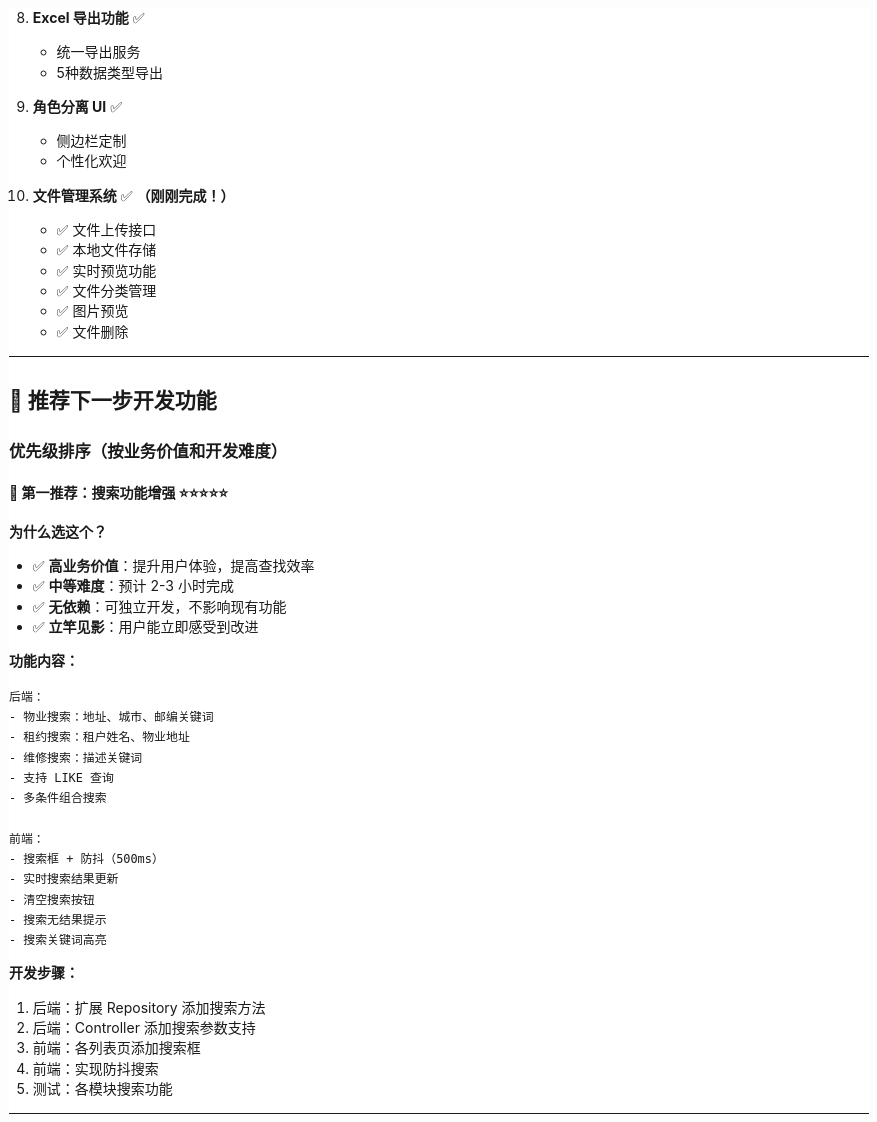 8. **Excel 导出功能** ✅
   - 统一导出服务
   - 5种数据类型导出

9. **角色分离 UI** ✅
   - 侧边栏定制
   - 个性化欢迎

10. **文件管理系统** ✅ **（刚刚完成！）**
    - ✅ 文件上传接口
    - ✅ 本地文件存储
    - ✅ 实时预览功能
    - ✅ 文件分类管理
    - ✅ 图片预览
    - ✅ 文件删除

---

## 🎯 推荐下一步开发功能

### 优先级排序（按业务价值和开发难度）

#### 🥇 第一推荐：搜索功能增强 ⭐⭐⭐⭐⭐

**为什么选这个？**
- ✅ **高业务价值**：提升用户体验，提高查找效率
- ✅ **中等难度**：预计 2-3 小时完成
- ✅ **无依赖**：可独立开发，不影响现有功能
- ✅ **立竿见影**：用户能立即感受到改进

**功能内容：**
```
后端：
- 物业搜索：地址、城市、邮编关键词
- 租约搜索：租户姓名、物业地址
- 维修搜索：描述关键词
- 支持 LIKE 查询
- 多条件组合搜索

前端：
- 搜索框 + 防抖（500ms）
- 实时搜索结果更新
- 清空搜索按钮
- 搜索无结果提示
- 搜索关键词高亮
```

**开发步骤：**
1. 后端：扩展 Repository 添加搜索方法
2. 后端：Controller 添加搜索参数支持
3. 前端：各列表页添加搜索框
4. 前端：实现防抖搜索
5. 测试：各模块搜索功能

---